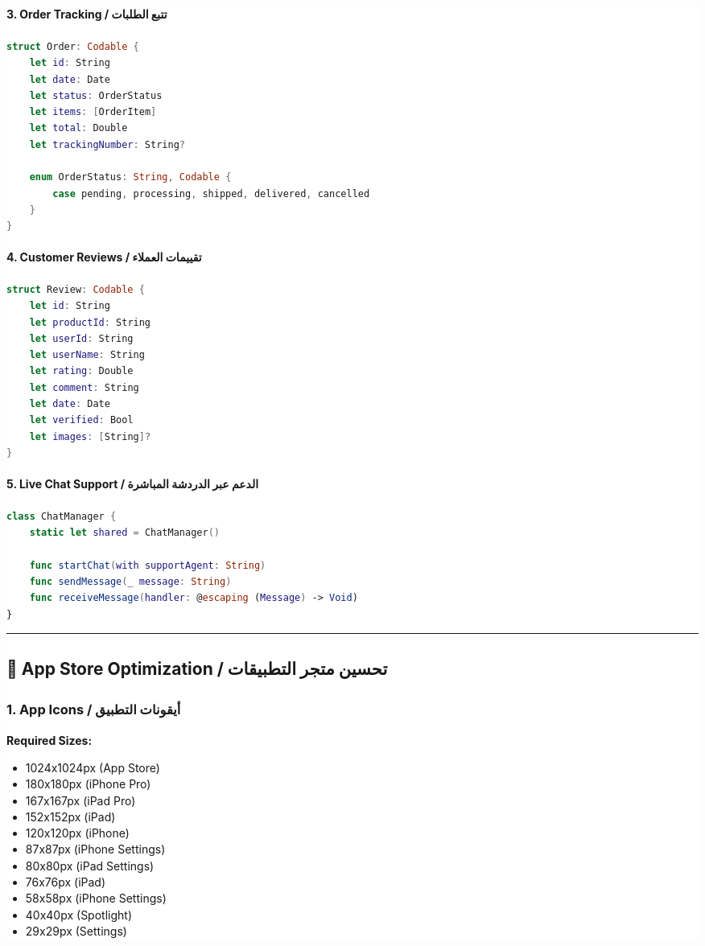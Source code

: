#### 3. Order Tracking / تتبع الطلبات
```swift
struct Order: Codable {
    let id: String
    let date: Date
    let status: OrderStatus
    let items: [OrderItem]
    let total: Double
    let trackingNumber: String?
    
    enum OrderStatus: String, Codable {
        case pending, processing, shipped, delivered, cancelled
    }
}
```

#### 4. Customer Reviews / تقييمات العملاء
```swift
struct Review: Codable {
    let id: String
    let productId: String
    let userId: String
    let userName: String
    let rating: Double
    let comment: String
    let date: Date
    let verified: Bool
    let images: [String]?
}
```

#### 5. Live Chat Support / الدعم عبر الدردشة المباشرة
```swift
class ChatManager {
    static let shared = ChatManager()
    
    func startChat(with supportAgent: String)
    func sendMessage(_ message: String)
    func receiveMessage(handler: @escaping (Message) -> Void)
}
```

---

## 📱 App Store Optimization / تحسين متجر التطبيقات

### 1. App Icons / أيقونات التطبيق
**Required Sizes:**
- 1024x1024px (App Store)
- 180x180px (iPhone Pro)
- 167x167px (iPad Pro)
- 152x152px (iPad)
- 120x120px (iPhone)
- 87x87px (iPhone Settings)
- 80x80px (iPad Settings)
- 76x76px (iPad)
- 58x58px (iPhone Settings)
- 40x40px (Spotlight)
- 29x29px (Settings)

